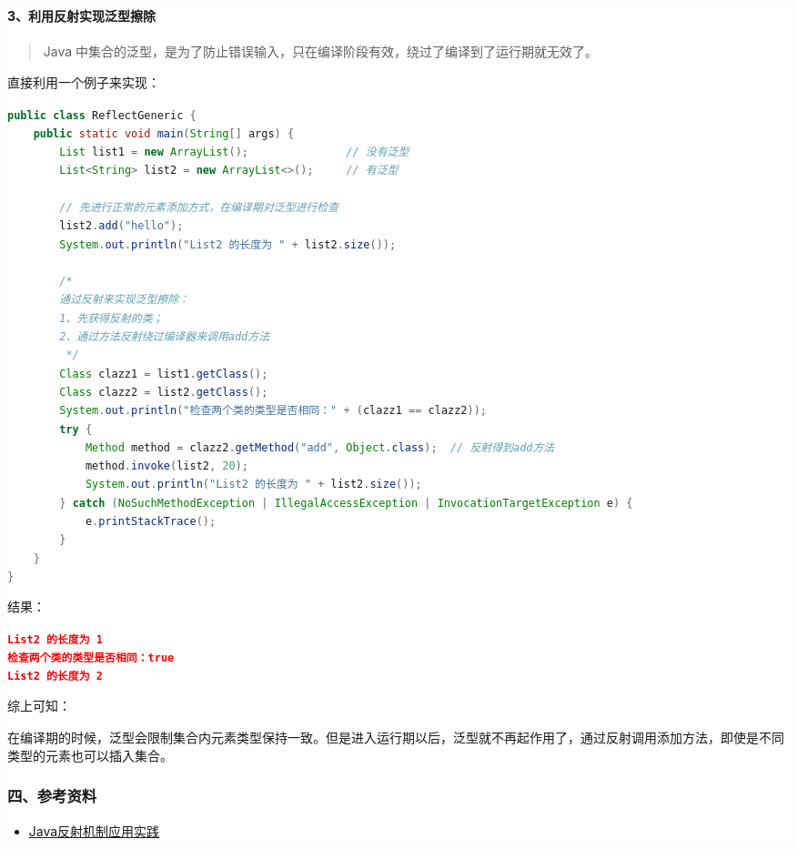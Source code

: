 

#### 3、利用反射实现泛型擦除

> Java 中集合的泛型，是为了防止错误输入，只在编译阶段有效，绕过了编译到了运行期就无效了。

直接利用一个例子来实现：

```java
public class ReflectGeneric {
    public static void main(String[] args) {
        List list1 = new ArrayList();               // 没有泛型
        List<String> list2 = new ArrayList<>();     // 有泛型

        // 先进行正常的元素添加方式，在编译期对泛型进行检查
        list2.add("hello");
        System.out.println("List2 的长度为 " + list2.size());

        /*
        通过反射来实现泛型擦除：
        1、先获得反射的类；
        2、通过方法反射绕过编译器来调用add方法
         */
        Class clazz1 = list1.getClass();
        Class clazz2 = list2.getClass();
        System.out.println("检查两个类的类型是否相同：" + (clazz1 == clazz2));
        try {
            Method method = clazz2.getMethod("add", Object.class);  // 反射得到add方法
            method.invoke(list2, 20);
            System.out.println("List2 的长度为 " + list2.size());
        } catch (NoSuchMethodException | IllegalAccessException | InvocationTargetException e) {
            e.printStackTrace();
        }
    }
}

```

结果：

```json
List2 的长度为 1
检查两个类的类型是否相同：true
List2 的长度为 2
```

综上可知：

在编译期的时候，泛型会限制集合内元素类型保持一致。但是进入运行期以后，泛型就不再起作用了，通过反射调用添加方法，即使是不同类型的元素也可以插入集合。



### 四、参考资料

- [Java反射机制应用实践](https://www.ziwenxie.site/2017/03/22/java-reflection/#利用动态代理实现面向切面编程)